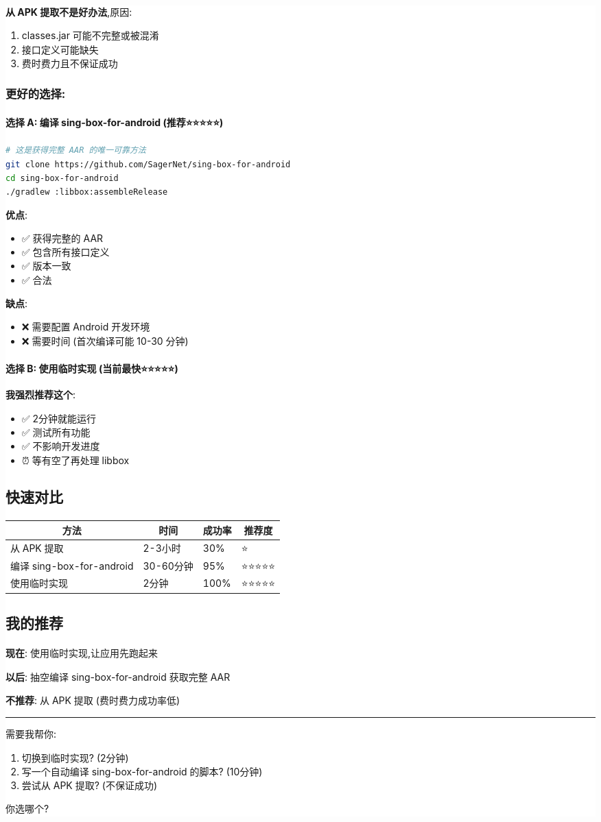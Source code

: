 **从 APK 提取不是好办法**,原因:
1. classes.jar 可能不完整或被混淆
2. 接口定义可能缺失
3. 费时费力且不保证成功

### 更好的选择:

#### 选择 A: 编译 sing-box-for-android (推荐⭐⭐⭐⭐⭐)

```bash
# 这是获得完整 AAR 的唯一可靠方法
git clone https://github.com/SagerNet/sing-box-for-android
cd sing-box-for-android
./gradlew :libbox:assembleRelease
```

**优点**:
- ✅ 获得完整的 AAR
- ✅ 包含所有接口定义
- ✅ 版本一致
- ✅ 合法

**缺点**:
- ❌ 需要配置 Android 开发环境
- ❌ 需要时间 (首次编译可能 10-30 分钟)

#### 选择 B: 使用临时实现 (当前最快⭐⭐⭐⭐⭐)

**我强烈推荐这个**:
- ✅ 2分钟就能运行
- ✅ 测试所有功能
- ✅ 不影响开发进度
- ⏰ 等有空了再处理 libbox

## 快速对比

| 方法 | 时间 | 成功率 | 推荐度 |
|------|------|--------|--------|
| 从 APK 提取 | 2-3小时 | 30% | ⭐ |
| 编译 sing-box-for-android | 30-60分钟 | 95% | ⭐⭐⭐⭐⭐ |
| 使用临时实现 | 2分钟 | 100% | ⭐⭐⭐⭐⭐ |

## 我的推荐

**现在**: 使用临时实现,让应用先跑起来

**以后**: 抽空编译 sing-box-for-android 获取完整 AAR

**不推荐**: 从 APK 提取 (费时费力成功率低)

---

需要我帮你:
1. 切换到临时实现? (2分钟)
2. 写一个自动编译 sing-box-for-android 的脚本? (10分钟)
3. 尝试从 APK 提取? (不保证成功)

你选哪个?

